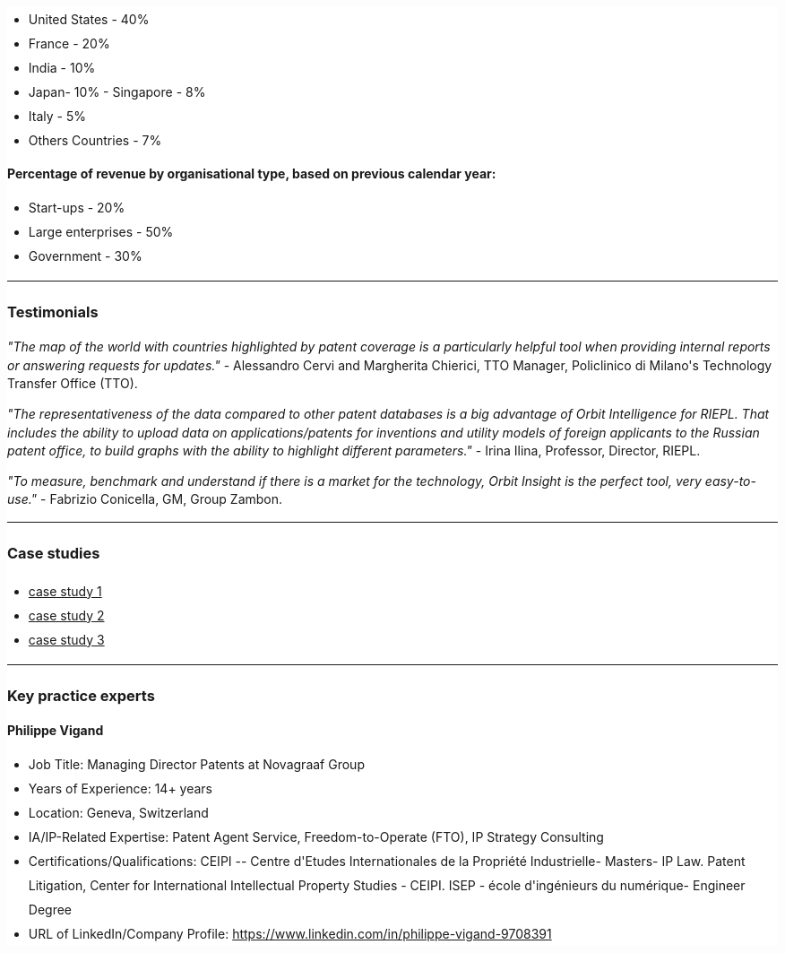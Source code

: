 <ul><li style='line-height: 27px; margin: 0px 0px !important'> United States - 40%</li><li style='line-height: 27px; margin: 0px 0px !important'>France - 20% </li><li style='line-height: 27px; margin: 0px 0px !important'>India - 10%</li><li style='line-height: 27px; margin: 0px 0px !important'>Japan- 10%
 - Singapore - 8%</li><li style='line-height: 27px; margin: 0px 0px !important'>Italy - 5% </li><li style='line-height: 27px; margin: 0px 0px !important'>Others Countries - 7%</li></ul>

**Percentage of revenue by organisational type, based on previous calendar year:**

<ul><li style='line-height: 27px; margin: 0px 0px !important'> Start-ups - 20%</li><li style='line-height: 27px; margin: 0px 0px !important'>Large enterprises - 50%</li><li style='line-height: 27px; margin: 0px 0px !important'>Government - 30%</li></ul>

---
<a name='testimonials'></a>
### Testimonials

*"The map of the world with countries highlighted by patent coverage is a particularly helpful tool when providing internal reports or answering requests for updates."* - Alessandro Cervi and Margherita Chierici, TTO Manager, Policlinico di Milano's Technology Transfer Office (TTO).

*"The representativeness of the data compared to other patent databases is a big advantage of Orbit Intelligence for RIEPL. That includes the ability to upload data on applications/patents for inventions and utility models of foreign applicants to the Russian patent office, to build graphs with the ability to highlight different parameters."* - Irina Ilina, Professor, Director, RIEPL.

*"To measure, benchmark and understand if there is a market for the technology, Orbit Insight is the perfect tool, very easy-to-use."* - Fabrizio Conicella, GM, Group Zambon.



---
<a name='case-studies'></a>
### Case studies

<ul><li style='line-height: 27px; margin: 0px 0px !important'> <a href="https://www.questel.com/resourcehub/managing-business-risks-trademark-search-and-watch-strategies/" target="_blank" rel="noopener">case study 1</a></li><li style='line-height: 27px; margin: 0px 0px !important'><a href="https://www.questel.com/resourcehub/patent-renewals-various-options/" target="_blank" rel="noopener">case study 2</a></li><li style='line-height: 27px; margin: 0px 0px !important'><a href="https://www.questel.com/resourcehub/ebook-case-studies-in-ip-administration/" target="_blank" rel="noopener">case study 3</a></li></ul>

---
<a name='key-practice-experts'></a>
### Key practice experts

**Philippe Vigand**
<br><ul><li style='line-height: 27px; margin: 0px 0px !important'>Job Title: Managing Director Patents at Novagraaf Group</li><li style='line-height: 27px; margin: 0px 0px !important'>Years of Experience: 14+ years</li><li style='line-height: 27px; margin: 0px 0px !important'>Location: Geneva, Switzerland</li><li style='line-height: 27px; margin: 0px 0px !important'>IA/IP-Related Expertise: Patent Agent Service, Freedom-to-Operate (FTO), IP Strategy Consulting</li><li style='line-height: 27px; margin: 0px 0px !important'>Certifications/Qualifications: CEIPI -- Centre d'Etudes Internationales de la Propri&eacute;t&eacute; Industrielle- Masters- IP Law. Patent Litigation, Center for International Intellectual Property Studies - CEIPI. ISEP - &eacute;cole d'ing&eacute;nieurs du num&eacute;rique- Engineer Degree</li><li style='line-height: 27px; margin: 0px 0px !important'>URL of LinkedIn/Company Profile: <a href="https://www.linkedin.com/in/philippe-vigand-9708391" target="_blank" rel="noopener">https://www.linkedin.com/in/philippe-vigand-9708391</a>
